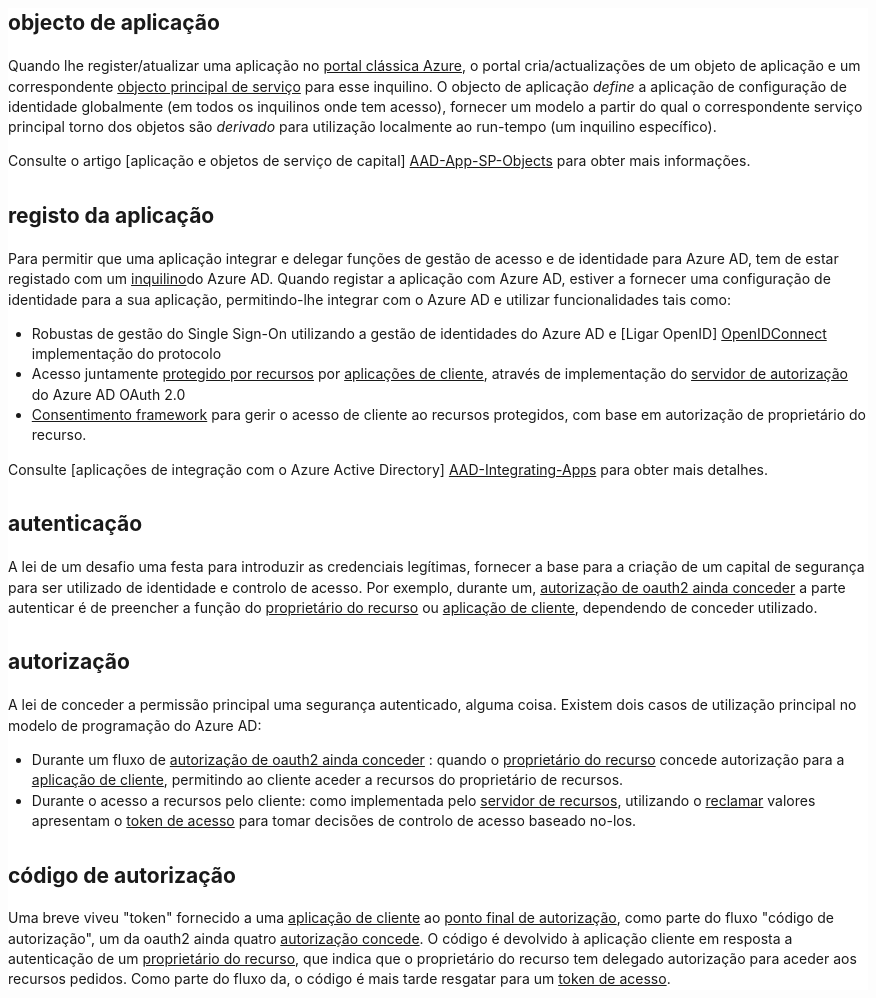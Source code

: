 ## <a name="application-object"></a>objecto de aplicação  
Quando lhe register/atualizar uma aplicação no [portal clássica Azure][AZURE-classic-portal], o portal cria/actualizações de um objeto de aplicação e um correspondente [objecto principal de serviço](#service-principal-object) para esse inquilino. O objecto de aplicação *define* a aplicação de configuração de identidade globalmente (em todos os inquilinos onde tem acesso), fornecer um modelo a partir do qual o correspondente serviço principal torno dos objetos são *derivado* para utilização localmente ao run-tempo (um inquilino específico).

Consulte o artigo [aplicação e objetos de serviço de capital] [ AAD-App-SP-Objects] para obter mais informações.

## <a name="application-registration"></a>registo da aplicação  
Para permitir que uma aplicação integrar e delegar funções de gestão de acesso e de identidade para Azure AD, tem de estar registado com um [inquilino](#tenant)do Azure AD. Quando registar a aplicação com Azure AD, estiver a fornecer uma configuração de identidade para a sua aplicação, permitindo-lhe integrar com o Azure AD e utilizar funcionalidades tais como:

- Robustas de gestão do Single Sign-On utilizando a gestão de identidades do Azure AD e [Ligar OpenID] [ OpenIDConnect] implementação do protocolo
- Acesso juntamente [protegido por recursos](#resource-server) por [aplicações de cliente](#client-application), através de implementação do [servidor de autorização](#authorization-server) do Azure AD OAuth 2.0
- [Consentimento framework](#consent) para gerir o acesso de cliente ao recursos protegidos, com base em autorização de proprietário do recurso.

Consulte [aplicações de integração com o Azure Active Directory] [ AAD-Integrating-Apps] para obter mais detalhes.

## <a name="authentication"></a>autenticação
A lei de um desafio uma festa para introduzir as credenciais legítimas, fornecer a base para a criação de um capital de segurança para ser utilizado de identidade e controlo de acesso. Por exemplo, durante um, [autorização de oauth2 ainda conceder](#authorization-grant) a parte autenticar é de preencher a função do [proprietário do recurso](#resource-owner) ou [aplicação de cliente](#client-application), dependendo de conceder utilizado.

## <a name="authorization"></a>autorização
A lei de conceder a permissão principal uma segurança autenticado, alguma coisa. Existem dois casos de utilização principal no modelo de programação do Azure AD:

- Durante um fluxo de [autorização de oauth2 ainda conceder](#authorization-grant) : quando o [proprietário do recurso](#resource-owner) concede autorização para a [aplicação de cliente](#client-application), permitindo ao cliente aceder a recursos do proprietário de recursos.
- Durante o acesso a recursos pelo cliente: como implementada pelo [servidor de recursos](#resource-server), utilizando o [reclamar](#claim) valores apresentam o [token de acesso](#access-token) para tomar decisões de controlo de acesso baseado no-los.

## <a name="authorization-code"></a>código de autorização
Uma breve viveu "token" fornecido a uma [aplicação de cliente](#client-application) ao [ponto final de autorização](#authorization-endpoint), como parte do fluxo "código de autorização", um da oauth2 ainda quatro [autorização concede](#authorization-grant). O código é devolvido à aplicação cliente em resposta a autenticação de um [proprietário do recurso](#resource-owner), que indica que o proprietário do recurso tem delegado autorização para aceder aos recursos pedidos. Como parte do fluxo da, o código é mais tarde resgatar para um [token de acesso](#access-token).


[AAD-App-Manifest]: ./active-directory-application-manifest.md
[AAD-App-SP-Objects]: ./active-directory-application-objects.md
[AAD-Auth-Scenarios]: ./active-directory-authentication-scenarios.md
[AAD-Dev-Guide]: ./active-directory-developers-guide.md
[AAD-Graph-Perm-Scopes]: https://msdn.microsoft.com/library/azure/ad/graph/howto/azure-ad-graph-api-permission-scopes
[AAD-Graph-App-Entity]: https://msdn.microsoft.com/Library/Azure/Ad/Graph/api/entity-and-complex-type-reference#application-entity
[AAD-Graph-Sp-Entity]: https://msdn.microsoft.com/Library/Azure/Ad/Graph/api/entity-and-complex-type-reference#serviceprincipal-entity
[AAD-Graph-User-Entity]: https://msdn.microsoft.com/Library/Azure/Ad/Graph/api/entity-and-complex-type-reference#user-entity
[AAD-How-Subscriptions-Assoc]: ./active-directory-how-subscriptions-associated-directory.md
[AAD-How-To-Integrate]: ./active-directory-how-to-integrate.md
[AAD-How-To-Tenant]: active-directory-howto-tenant.md
[AAD-Integrating-Apps]: ./active-directory-integrating-applications.md
[AAD-Multi-Tenant-Overview]: active-directory-devhowto-multi-tenant-overview.md
[AAD-Security-Token-Claims]: ./active-directory-authentication-scenarios/#claims-in-azure-ad-security-tokens
[AAD-Tokens-Claims]: ./active-directory-token-and-claims.md
[AZURE-classic-portal]: https://manage.windowsazure.com
[Duyshant-Role-Blog]: http://www.dushyantgill.com/blog/2014/12/10/roles-based-access-control-in-cloud-applications-using-azure-ad/
[JWT]: https://tools.ietf.org/html/draft-ietf-oauth-json-web-token-32
[Microsoft-Graph]: https://graph.microsoft.io
[O365-Perm-Ref]: https://msdn.microsoft.com/en-us/office/office365/howto/application-manifest
[OAuth2-Access-Token-Scopes]: https://tools.ietf.org/html/rfc6749#section-3.3
[OAuth2-AuthZ-Endpoint]: https://tools.ietf.org/html/rfc6749#section-3.1
[OAuth2-AuthZ-Grant-Types]: https://tools.ietf.org/html/rfc6749#section-1.3
[OAuth2-Client-Types]: https://tools.ietf.org/html/rfc6749#section-2.1
[OAuth2-Role-Def]: https://tools.ietf.org/html/rfc6749#page-6
[OpenIDConnect]: http://openid.net/specs/openid-connect-core-1_0.html
[OpenIDConnect-AuthZ-Endpoint]: http://openid.net/specs/openid-connect-core-1_0.html#AuthorizationEndpoint
[OpenIDConnect-ID-Token]: http://openid.net/specs/openid-connect-core-1_0.html#IDToken